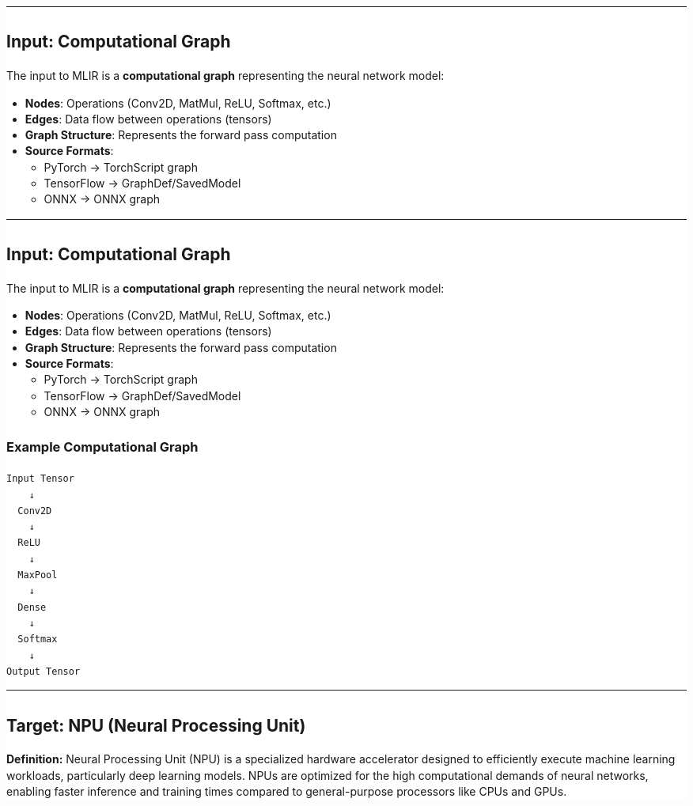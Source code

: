 
---

## Input: Computational Graph

The input to MLIR is a **computational graph** representing the neural network model:

- **Nodes**: Operations (Conv2D, MatMul, ReLU, Softmax, etc.)
- **Edges**: Data flow between operations (tensors)
- **Graph Structure**: Represents the forward pass computation
- **Source Formats**:
  - PyTorch → TorchScript graph
  - TensorFlow → GraphDef/SavedModel
  - ONNX → ONNX graph

---

## Input: Computational Graph

The input to MLIR is a **computational graph** representing the neural network model:

- **Nodes**: Operations (Conv2D, MatMul, ReLU, Softmax, etc.)
- **Edges**: Data flow between operations (tensors)
- **Graph Structure**: Represents the forward pass computation
- **Source Formats**:
  - PyTorch → TorchScript graph
  - TensorFlow → GraphDef/SavedModel
  - ONNX → ONNX graph

### Example Computational Graph

```
Input Tensor
    ↓
  Conv2D
    ↓
  ReLU
    ↓
  MaxPool
    ↓
  Dense
    ↓
  Softmax
    ↓
Output Tensor
```

---

## Target: NPU (Neural Processing Unit)

**Definition:** Neural Processing Unit (NPU) is a specialized hardware accelerator designed to efficiently execute machine learning workloads, particularly deep learning models. NPUs are optimized for the high computational demands of neural networks, enabling faster inference and training times compared to general-purpose processors like CPUs and GPUs.
